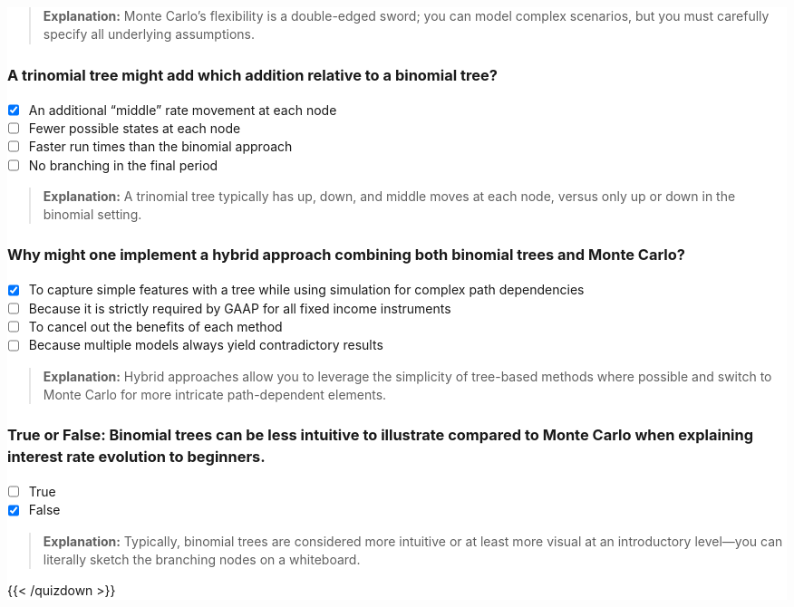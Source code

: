 > **Explanation:** Monte Carlo’s flexibility is a double-edged sword; you can model complex scenarios, but you must carefully specify all underlying assumptions.

### A trinomial tree might add which addition relative to a binomial tree?

- [x] An additional “middle” rate movement at each node
- [ ] Fewer possible states at each node
- [ ] Faster run times than the binomial approach
- [ ] No branching in the final period

> **Explanation:** A trinomial tree typically has up, down, and middle moves at each node, versus only up or down in the binomial setting.

### Why might one implement a hybrid approach combining both binomial trees and Monte Carlo?

- [x] To capture simple features with a tree while using simulation for complex path dependencies
- [ ] Because it is strictly required by GAAP for all fixed income instruments
- [ ] To cancel out the benefits of each method
- [ ] Because multiple models always yield contradictory results

> **Explanation:** Hybrid approaches allow you to leverage the simplicity of tree-based methods where possible and switch to Monte Carlo for more intricate path-dependent elements.

### True or False: Binomial trees can be less intuitive to illustrate compared to Monte Carlo when explaining interest rate evolution to beginners.

- [ ] True
- [x] False

> **Explanation:** Typically, binomial trees are considered more intuitive or at least more visual at an introductory level—you can literally sketch the branching nodes on a whiteboard.

{{< /quizdown >}}
